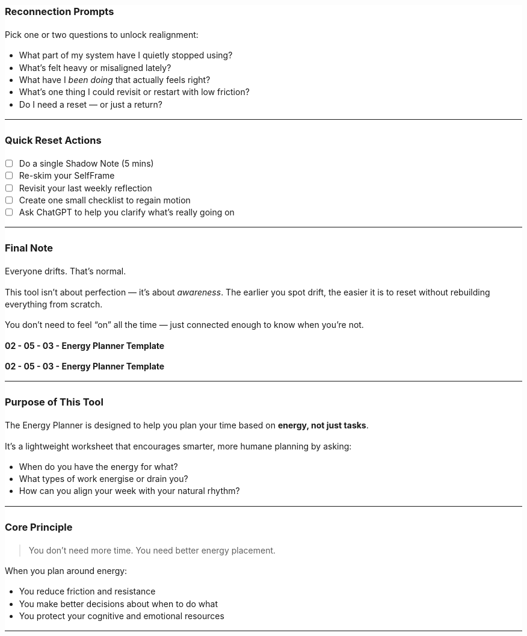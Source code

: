 
### Reconnection Prompts
Pick one or two questions to unlock realignment:
- What part of my system have I quietly stopped using?
- What’s felt heavy or misaligned lately?
- What have I *been doing* that actually feels right?
- What’s one thing I could revisit or restart with low friction?
- Do I need a reset — or just a return?

---

### Quick Reset Actions
- ☐ Do a single Shadow Note (5 mins)
- ☐ Re-skim your SelfFrame
- ☐ Revisit your last weekly reflection
- ☐ Create one small checklist to regain motion
- ☐ Ask ChatGPT to help you clarify what’s really going on

---

### Final Note
Everyone drifts. That’s normal.

This tool isn’t about perfection — it’s about *awareness*. The earlier you spot drift, the easier it is to reset without rebuilding everything from scratch.

You don’t need to feel “on” all the time — just connected enough to know when you’re not.

**02 - 05 - 03 - Energy Planner Template**

**02 - 05 - 03 - Energy Planner Template**

---

### Purpose of This Tool
The Energy Planner is designed to help you plan your time based on **energy, not just tasks**.

It’s a lightweight worksheet that encourages smarter, more humane planning by asking:
- When do you have the energy for what?
- What types of work energise or drain you?
- How can you align your week with your natural rhythm?

---

### Core Principle
> You don’t need more time. You need better energy placement.

When you plan around energy:
- You reduce friction and resistance
- You make better decisions about when to do what
- You protect your cognitive and emotional resources

---
